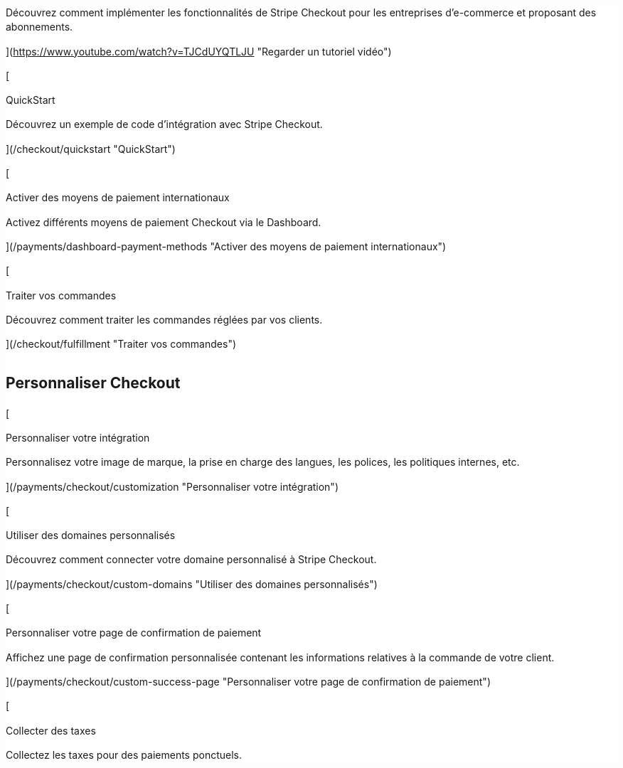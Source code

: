 Découvrez comment implémenter les fonctionnalités de Stripe Checkout pour les entreprises d’e-commerce et proposant des abonnements.

](https://www.youtube.com/watch?v=TJCdUYQTLJU "Regarder un tutoriel vidéo")

[

QuickStart

Découvrez un exemple de code d’intégration avec Stripe Checkout.

](/checkout/quickstart "QuickStart")

[

Activer des moyens de paiement internationaux

Activez différents moyens de paiement Checkout via le Dashboard.

](/payments/dashboard-payment-methods "Activer des moyens de paiement internationaux")

[

Traiter vos commandes

Découvrez comment traiter les commandes réglées par vos clients.

](/checkout/fulfillment "Traiter vos commandes")

Personnaliser Checkout
----------------------

[

Personnaliser votre intégration

Personnalisez votre image de marque, la prise en charge des langues, les polices, les politiques internes, etc.

](/payments/checkout/customization "Personnaliser votre intégration")

[

Utiliser des domaines personnalisés

Découvrez comment connecter votre domaine personnalisé à Stripe Checkout.

](/payments/checkout/custom-domains "Utiliser des domaines personnalisés")

[

Personnaliser votre page de confirmation de paiement

Affichez une page de confirmation personnalisée contenant les informations relatives à la commande de votre client.

](/payments/checkout/custom-success-page "Personnaliser votre page de confirmation de paiement")

[

Collecter des taxes

Collectez les taxes pour des paiements ponctuels.
